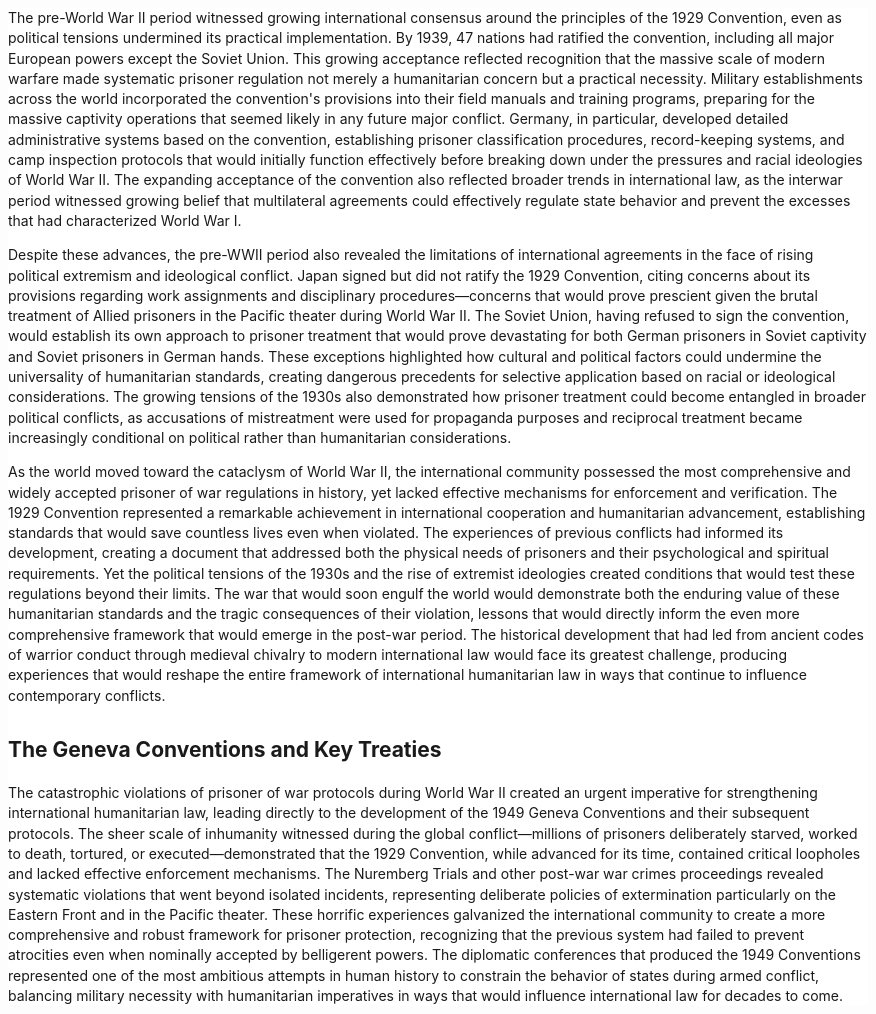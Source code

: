 The pre-World War II period witnessed growing international consensus around the principles of the 1929 Convention, even as political tensions undermined its practical implementation. By 1939, 47 nations had ratified the convention, including all major European powers except the Soviet Union. This growing acceptance reflected recognition that the massive scale of modern warfare made systematic prisoner regulation not merely a humanitarian concern but a practical necessity. Military establishments across the world incorporated the convention's provisions into their field manuals and training programs, preparing for the massive captivity operations that seemed likely in any future major conflict. Germany, in particular, developed detailed administrative systems based on the convention, establishing prisoner classification procedures, record-keeping systems, and camp inspection protocols that would initially function effectively before breaking down under the pressures and racial ideologies of World War II. The expanding acceptance of the convention also reflected broader trends in international law, as the interwar period witnessed growing belief that multilateral agreements could effectively regulate state behavior and prevent the excesses that had characterized World War I.

Despite these advances, the pre-WWII period also revealed the limitations of international agreements in the face of rising political extremism and ideological conflict. Japan signed but did not ratify the 1929 Convention, citing concerns about its provisions regarding work assignments and disciplinary procedures—concerns that would prove prescient given the brutal treatment of Allied prisoners in the Pacific theater during World War II. The Soviet Union, having refused to sign the convention, would establish its own approach to prisoner treatment that would prove devastating for both German prisoners in Soviet captivity and Soviet prisoners in German hands. These exceptions highlighted how cultural and political factors could undermine the universality of humanitarian standards, creating dangerous precedents for selective application based on racial or ideological considerations. The growing tensions of the 1930s also demonstrated how prisoner treatment could become entangled in broader political conflicts, as accusations of mistreatment were used for propaganda purposes and reciprocal treatment became increasingly conditional on political rather than humanitarian considerations.

As the world moved toward the cataclysm of World War II, the international community possessed the most comprehensive and widely accepted prisoner of war regulations in history, yet lacked effective mechanisms for enforcement and verification. The 1929 Convention represented a remarkable achievement in international cooperation and humanitarian advancement, establishing standards that would save countless lives even when violated. The experiences of previous conflicts had informed its development, creating a document that addressed both the physical needs of prisoners and their psychological and spiritual requirements. Yet the political tensions of the 1930s and the rise of extremist ideologies created conditions that would test these regulations beyond their limits. The war that would soon engulf the world would demonstrate both the enduring value of these humanitarian standards and the tragic consequences of their violation, lessons that would directly inform the even more comprehensive framework that would emerge in the post-war period. The historical development that had led from ancient codes of warrior conduct through medieval chivalry to modern international law would face its greatest challenge, producing experiences that would reshape the entire framework of international humanitarian law in ways that continue to influence contemporary conflicts.

## The Geneva Conventions and Key Treaties

The catastrophic violations of prisoner of war protocols during World War II created an urgent imperative for strengthening international humanitarian law, leading directly to the development of the 1949 Geneva Conventions and their subsequent protocols. The sheer scale of inhumanity witnessed during the global conflict—millions of prisoners deliberately starved, worked to death, tortured, or executed—demonstrated that the 1929 Convention, while advanced for its time, contained critical loopholes and lacked effective enforcement mechanisms. The Nuremberg Trials and other post-war war crimes proceedings revealed systematic violations that went beyond isolated incidents, representing deliberate policies of extermination particularly on the Eastern Front and in the Pacific theater. These horrific experiences galvanized the international community to create a more comprehensive and robust framework for prisoner protection, recognizing that the previous system had failed to prevent atrocities even when nominally accepted by belligerent powers. The diplomatic conferences that produced the 1949 Conventions represented one of the most ambitious attempts in human history to constrain the behavior of states during armed conflict, balancing military necessity with humanitarian imperatives in ways that would influence international law for decades to come.
